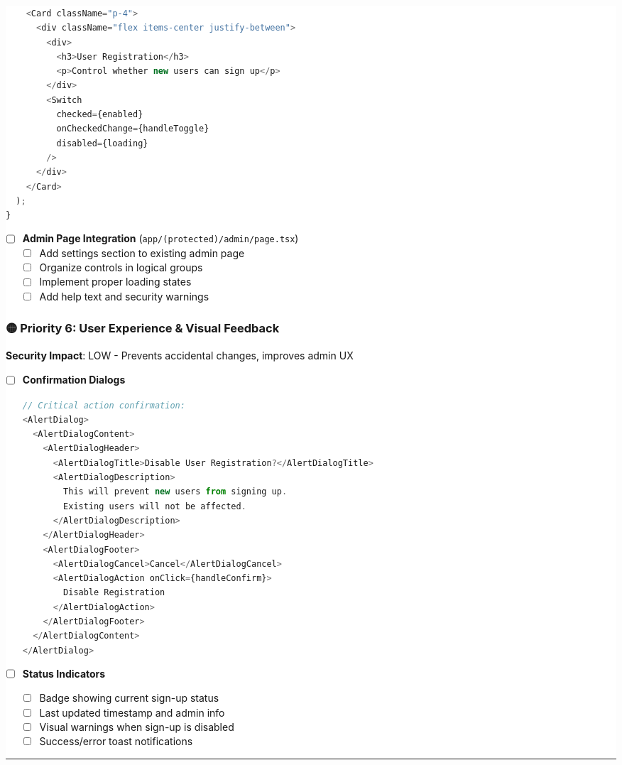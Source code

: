  ```typescript
      <Card className="p-4">
        <div className="flex items-center justify-between">
          <div>
            <h3>User Registration</h3>
            <p>Control whether new users can sign up</p>
          </div>
          <Switch
            checked={enabled}
            onCheckedChange={handleToggle}
            disabled={loading}
          />
        </div>
      </Card>
    );
  }
  ```

- [ ] **Admin Page Integration** (`app/(protected)/admin/page.tsx`)
  - [ ] Add settings section to existing admin page
  - [ ] Organize controls in logical groups
  - [ ] Implement proper loading states
  - [ ] Add help text and security warnings

### 🟡 Priority 6: User Experience & Visual Feedback

**Security Impact**: LOW - Prevents accidental changes, improves admin UX

- [ ] **Confirmation Dialogs**

  ```typescript
  // Critical action confirmation:
  <AlertDialog>
    <AlertDialogContent>
      <AlertDialogHeader>
        <AlertDialogTitle>Disable User Registration?</AlertDialogTitle>
        <AlertDialogDescription>
          This will prevent new users from signing up.
          Existing users will not be affected.
        </AlertDialogDescription>
      </AlertDialogHeader>
      <AlertDialogFooter>
        <AlertDialogCancel>Cancel</AlertDialogCancel>
        <AlertDialogAction onClick={handleConfirm}>
          Disable Registration
        </AlertDialogAction>
      </AlertDialogFooter>
    </AlertDialogContent>
  </AlertDialog>
  ```

- [ ] **Status Indicators**
  - [ ] Badge showing current sign-up status
  - [ ] Last updated timestamp and admin info
  - [ ] Visual warnings when sign-up is disabled
  - [ ] Success/error toast notifications

---
